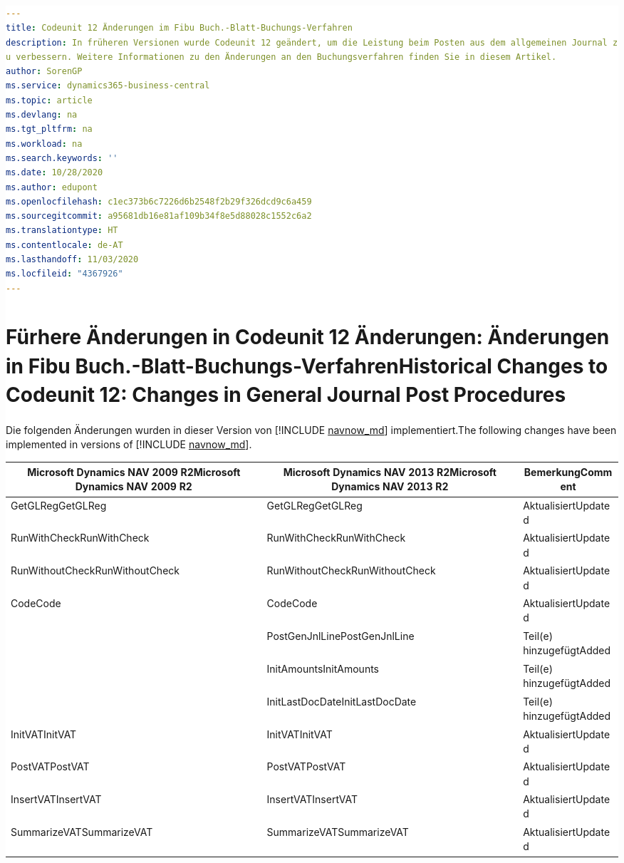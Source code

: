 ```yaml
---
title: Codeunit 12 Änderungen im Fibu Buch.-Blatt-Buchungs-Verfahren
description: In früheren Versionen wurde Codeunit 12 geändert, um die Leistung beim Posten aus dem allgemeinen Journal zu verbessern. Weitere Informationen zu den Änderungen an den Buchungsverfahren finden Sie in diesem Artikel.
author: SorenGP
ms.service: dynamics365-business-central
ms.topic: article
ms.devlang: na
ms.tgt_pltfrm: na
ms.workload: na
ms.search.keywords: ''
ms.date: 10/28/2020
ms.author: edupont
ms.openlocfilehash: c1ec373b6c7226d6b2548f2b29f326dcd9c6a459
ms.sourcegitcommit: a95681db16e81af109b34f8e5d88028c1552c6a2
ms.translationtype: HT
ms.contentlocale: de-AT
ms.lasthandoff: 11/03/2020
ms.locfileid: "4367926"
---
```

# <a name="historical-changes-to-codeunit-12-changes-in-general-journal-post-procedures"></a><span data-ttu-id="1b56c-104">Fürhere Änderungen in Codeunit 12 Änderungen: Änderungen in Fibu Buch.-Blatt-Buchungs-Verfahren</span><span class="sxs-lookup"><span data-stu-id="1b56c-104">Historical Changes to Codeunit 12: Changes in General Journal Post Procedures</span></span>

<span data-ttu-id="1b56c-105">Die folgenden Änderungen wurden in dieser Version von [!INCLUDE [navnow_md](includes/navnow_md.md)] implementiert.</span><span class="sxs-lookup"><span data-stu-id="1b56c-105">The following changes have been implemented in versions of [!INCLUDE [navnow_md](includes/navnow_md.md)].</span></span>  

|<span data-ttu-id="1b56c-106">**Microsoft Dynamics NAV 2009 R2**</span><span class="sxs-lookup"><span data-stu-id="1b56c-106">**Microsoft Dynamics NAV 2009 R2**</span></span>|<span data-ttu-id="1b56c-107">**Microsoft Dynamics NAV 2013 R2**</span><span class="sxs-lookup"><span data-stu-id="1b56c-107">**Microsoft Dynamics NAV 2013 R2**</span></span>|<span data-ttu-id="1b56c-108">**Bemerkung**</span><span class="sxs-lookup"><span data-stu-id="1b56c-108">**Comment**</span></span>|  
|----------------------------------------|----------------------------------------|-----------------|  
|<span data-ttu-id="1b56c-109">GetGLReg</span><span class="sxs-lookup"><span data-stu-id="1b56c-109">GetGLReg</span></span>|<span data-ttu-id="1b56c-110">GetGLReg</span><span class="sxs-lookup"><span data-stu-id="1b56c-110">GetGLReg</span></span>|<span data-ttu-id="1b56c-111">Aktualisiert</span><span class="sxs-lookup"><span data-stu-id="1b56c-111">Updated</span></span>|  
|<span data-ttu-id="1b56c-112">RunWithCheck</span><span class="sxs-lookup"><span data-stu-id="1b56c-112">RunWithCheck</span></span>|<span data-ttu-id="1b56c-113">RunWithCheck</span><span class="sxs-lookup"><span data-stu-id="1b56c-113">RunWithCheck</span></span>|<span data-ttu-id="1b56c-114">Aktualisiert</span><span class="sxs-lookup"><span data-stu-id="1b56c-114">Updated</span></span>|  
|<span data-ttu-id="1b56c-115">RunWithoutCheck</span><span class="sxs-lookup"><span data-stu-id="1b56c-115">RunWithoutCheck</span></span>|<span data-ttu-id="1b56c-116">RunWithoutCheck</span><span class="sxs-lookup"><span data-stu-id="1b56c-116">RunWithoutCheck</span></span>|<span data-ttu-id="1b56c-117">Aktualisiert</span><span class="sxs-lookup"><span data-stu-id="1b56c-117">Updated</span></span>|  
|<span data-ttu-id="1b56c-118">Code</span><span class="sxs-lookup"><span data-stu-id="1b56c-118">Code</span></span>|<span data-ttu-id="1b56c-119">Code</span><span class="sxs-lookup"><span data-stu-id="1b56c-119">Code</span></span>|<span data-ttu-id="1b56c-120">Aktualisiert</span><span class="sxs-lookup"><span data-stu-id="1b56c-120">Updated</span></span>|  
||<span data-ttu-id="1b56c-121">PostGenJnlLine</span><span class="sxs-lookup"><span data-stu-id="1b56c-121">PostGenJnlLine</span></span>|<span data-ttu-id="1b56c-122">Teil(e) hinzugefügt</span><span class="sxs-lookup"><span data-stu-id="1b56c-122">Added</span></span>|  
||<span data-ttu-id="1b56c-123">InitAmounts</span><span class="sxs-lookup"><span data-stu-id="1b56c-123">InitAmounts</span></span>|<span data-ttu-id="1b56c-124">Teil(e) hinzugefügt</span><span class="sxs-lookup"><span data-stu-id="1b56c-124">Added</span></span>|  
||<span data-ttu-id="1b56c-125">InitLastDocDate</span><span class="sxs-lookup"><span data-stu-id="1b56c-125">InitLastDocDate</span></span>|<span data-ttu-id="1b56c-126">Teil(e) hinzugefügt</span><span class="sxs-lookup"><span data-stu-id="1b56c-126">Added</span></span>|  
|<span data-ttu-id="1b56c-127">InitVAT</span><span class="sxs-lookup"><span data-stu-id="1b56c-127">InitVAT</span></span>|<span data-ttu-id="1b56c-128">InitVAT</span><span class="sxs-lookup"><span data-stu-id="1b56c-128">InitVAT</span></span>|<span data-ttu-id="1b56c-129">Aktualisiert</span><span class="sxs-lookup"><span data-stu-id="1b56c-129">Updated</span></span>|  
|<span data-ttu-id="1b56c-130">PostVAT</span><span class="sxs-lookup"><span data-stu-id="1b56c-130">PostVAT</span></span>|<span data-ttu-id="1b56c-131">PostVAT</span><span class="sxs-lookup"><span data-stu-id="1b56c-131">PostVAT</span></span>|<span data-ttu-id="1b56c-132">Aktualisiert</span><span class="sxs-lookup"><span data-stu-id="1b56c-132">Updated</span></span>|  
|<span data-ttu-id="1b56c-133">InsertVAT</span><span class="sxs-lookup"><span data-stu-id="1b56c-133">InsertVAT</span></span>|<span data-ttu-id="1b56c-134">InsertVAT</span><span class="sxs-lookup"><span data-stu-id="1b56c-134">InsertVAT</span></span>|<span data-ttu-id="1b56c-135">Aktualisiert</span><span class="sxs-lookup"><span data-stu-id="1b56c-135">Updated</span></span>|  
|<span data-ttu-id="1b56c-136">SummarizeVAT</span><span class="sxs-lookup"><span data-stu-id="1b56c-136">SummarizeVAT</span></span>|<span data-ttu-id="1b56c-137">SummarizeVAT</span><span class="sxs-lookup"><span data-stu-id="1b56c-137">SummarizeVAT</span></span>|<span data-ttu-id="1b56c-138">Aktualisiert</span><span class="sxs-lookup"><span data-stu-id="1b56c-138">Updated</span></span>|  